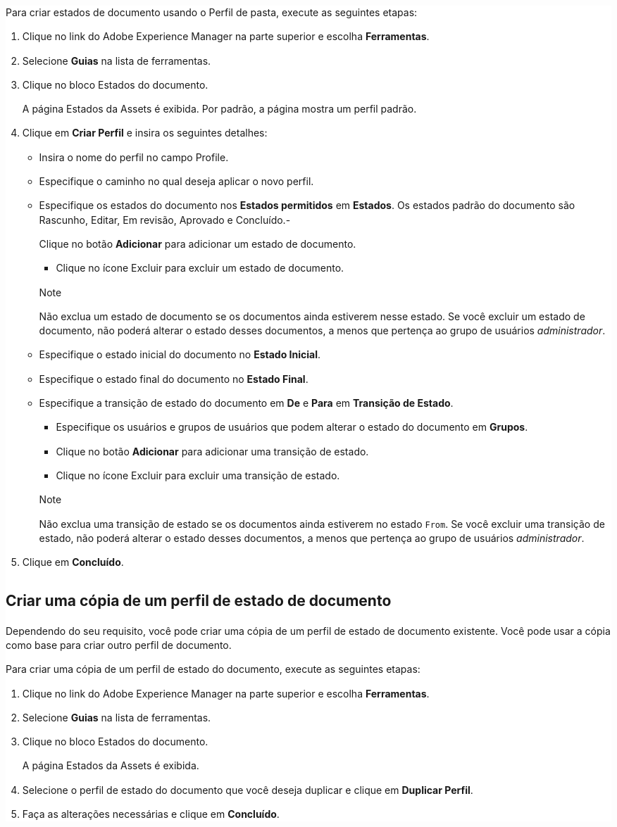 Para criar estados de documento usando o Perfil de pasta, execute as seguintes etapas:

1. Clique no link do Adobe Experience Manager na parte superior e escolha **Ferramentas**.
1. Selecione **Guias** na lista de ferramentas.
1. Clique no bloco Estados do documento.

   A página Estados da Assets é exibida. Por padrão, a página mostra um perfil padrão.

1. Clique em **Criar Perfil** e insira os seguintes detalhes:
   - Insira o nome do perfil no campo Profile.
   - Especifique o caminho no qual deseja aplicar o novo perfil.
   - Especifique os estados do documento nos **Estados permitidos** em **Estados**. Os estados padrão do documento são Rascunho, Editar, Em revisão, Aprovado e Concluído.-

     Clique no botão **Adicionar** para adicionar um estado de documento.

      - Clique no ícone Excluir para excluir um estado de documento.

     >[!NOTE]
     >
     > Não exclua um estado de documento se os documentos ainda estiverem nesse estado. Se você excluir um estado de documento, não poderá alterar o estado desses documentos, a menos que pertença ao grupo de usuários *administrador*.

   - Especifique o estado inicial do documento no **Estado Inicial**.
   - Especifique o estado final do documento no **Estado Final**.
   - Especifique a transição de estado do documento em **De** e **Para** em **Transição de Estado**.

      - Especifique os usuários e grupos de usuários que podem alterar o estado do documento em **Grupos**.

      - Clique no botão **Adicionar** para adicionar uma transição de estado.

      - Clique no ícone Excluir para excluir uma transição de estado.

     >[!NOTE]
     >
     > Não exclua uma transição de estado se os documentos ainda estiverem no estado `From`. Se você excluir uma transição de estado, não poderá alterar o estado desses documentos, a menos que pertença ao grupo de usuários *administrador*.

1. Clique em **Concluído**.

## Criar uma cópia de um perfil de estado de documento

Dependendo do seu requisito, você pode criar uma cópia de um perfil de estado de documento existente. Você pode usar a cópia como base para criar outro perfil de documento.

Para criar uma cópia de um perfil de estado do documento, execute as seguintes etapas:

1. Clique no link do Adobe Experience Manager na parte superior e escolha **Ferramentas**.
1. Selecione **Guias** na lista de ferramentas.
1. Clique no bloco Estados do documento.

   A página Estados da Assets é exibida.

1. Selecione o perfil de estado do documento que você deseja duplicar e clique em **Duplicar Perfil**.
1. Faça as alterações necessárias e clique em **Concluído**.
